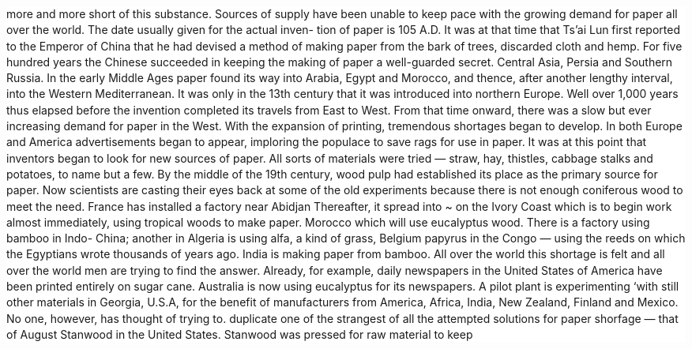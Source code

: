 more and more short of this substance. 
Sources of supply have been unable to keep 
pace with the growing demand for paper all 
over the world. 
The date usually given for the actual inven- 
tion of paper is 105 A.D. It was at that time 
that Ts’ai Lun first reported to the Emperor of 
China that he had devised a method of making 
paper from the bark of trees, discarded cloth 
and hemp. For five hundred years the Chinese 
succeeded in keeping the making of paper a 
well-guarded secret. 
Central Asia, Persia and Southern Russia. 
In the early Middle Ages paper found its 
way into Arabia, Egypt and Morocco, and 
thence, after another lengthy interval, into the 
Western Mediterranean. It was only in the 
13th century that it was introduced into 
northern Europe. Well over 1,000 years thus 
elapsed before the invention completed its 
travels from East to West. 
From that time onward, there was a slow but 
ever increasing demand for paper in the West. 
With the expansion of printing, tremendous 
shortages began to develop. In both Europe 
and America advertisements began to appear, 
imploring the populace to save rags for use in 
paper. It was at this point that inventors 
began to look for new sources of paper. All 
sorts of materials were tried — straw, hay, 
thistles, cabbage stalks and potatoes, to name 
but a few. By the middle of the 19th century, 
wood pulp had established its place as the 
primary source for paper. 
Now scientists are casting their eyes back at 
some of the old experiments because there is 
not enough coniferous wood to meet the need. 
France has installed a factory near Abidjan 
Thereafter, it spread into ~ 
on the Ivory Coast which is to begin work 
almost immediately, using tropical woods to 
make paper. 
Morocco which will use eucalyptus wood. 
There is a factory using bamboo in Indo- 
China; another in Algeria is using alfa, a kind 
of grass, Belgium 
papyrus in the Congo — using the reeds on 
which the Egyptians wrote thousands of years 
ago. India is making paper from bamboo. All 
over the world this shortage is felt and all over 
the world men are trying to find the answer. 
Already, for example, daily newspapers in 
the United States of America have been printed 
entirely on sugar cane. Australia is now using 
eucalyptus for its newspapers. A pilot plant is 
experimenting ‘with still other materials in 
Georgia, U.S.A, for the benefit of manufacturers 
from America, Africa, India, New Zealand, 
Finland and Mexico. 
No one, however, has thought of trying to. 
duplicate one of the strangest of all the 
attempted solutions for paper shorfage — that 
of August Stanwood in the United States. 
Stanwood was pressed for raw material to keep 